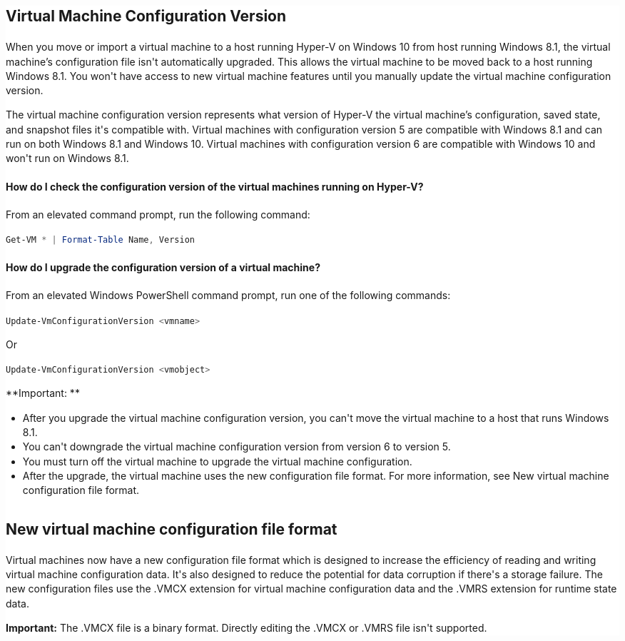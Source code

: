  
## Virtual Machine Configuration Version 

When you move or import a virtual machine to a host running Hyper-V on Windows 10 from host running Windows 8.1, the virtual machine’s configuration file isn't automatically upgraded. This allows the virtual machine to be moved back to a host running Windows 8.1. You won't have access to new virtual machine features until you manually update the virtual machine configuration version. 

The virtual machine configuration version represents what version of Hyper-V the virtual machine’s configuration, saved state, and snapshot files it's compatible with. Virtual machines with configuration version 5 are compatible with Windows 8.1 and can run on both Windows 8.1 and Windows 10. Virtual machines with configuration version 6 are compatible with Windows 10 and won't run on Windows 8.1.

#### How do I check the configuration version of the virtual machines running on Hyper-V? 

From an elevated command prompt, run the following command:

``` PowerShell
Get-VM * | Format-Table Name, Version
```

#### How do I upgrade the configuration version of a virtual machine?  

From an elevated Windows PowerShell command prompt, run one of the following commands:

``` PowerShell
Update-VmConfigurationVersion <vmname>
```

Or

``` PowerShell
Update-VmConfigurationVersion <vmobject>
```


**Important: **
- After you upgrade the virtual machine configuration version, you can't move the virtual machine to a host that runs Windows 8.1.
- You can't downgrade the virtual machine configuration version from version 6 to version 5.
- You must turn off the virtual machine to upgrade the virtual machine configuration.
- After the upgrade, the virtual machine uses the new configuration file format. For more information, see New virtual machine configuration file format.


## New virtual machine configuration file format

Virtual machines now have a new configuration file format which is designed to increase the efficiency of reading and writing virtual machine configuration data. It's also designed to reduce the potential for data corruption if there's a storage failure. The new configuration files use the .VMCX extension for virtual machine configuration data and the .VMRS extension for runtime state data. 


**Important:** 
The .VMCX file is a binary format. Directly editing the .VMCX or .VMRS file isn't supported.
